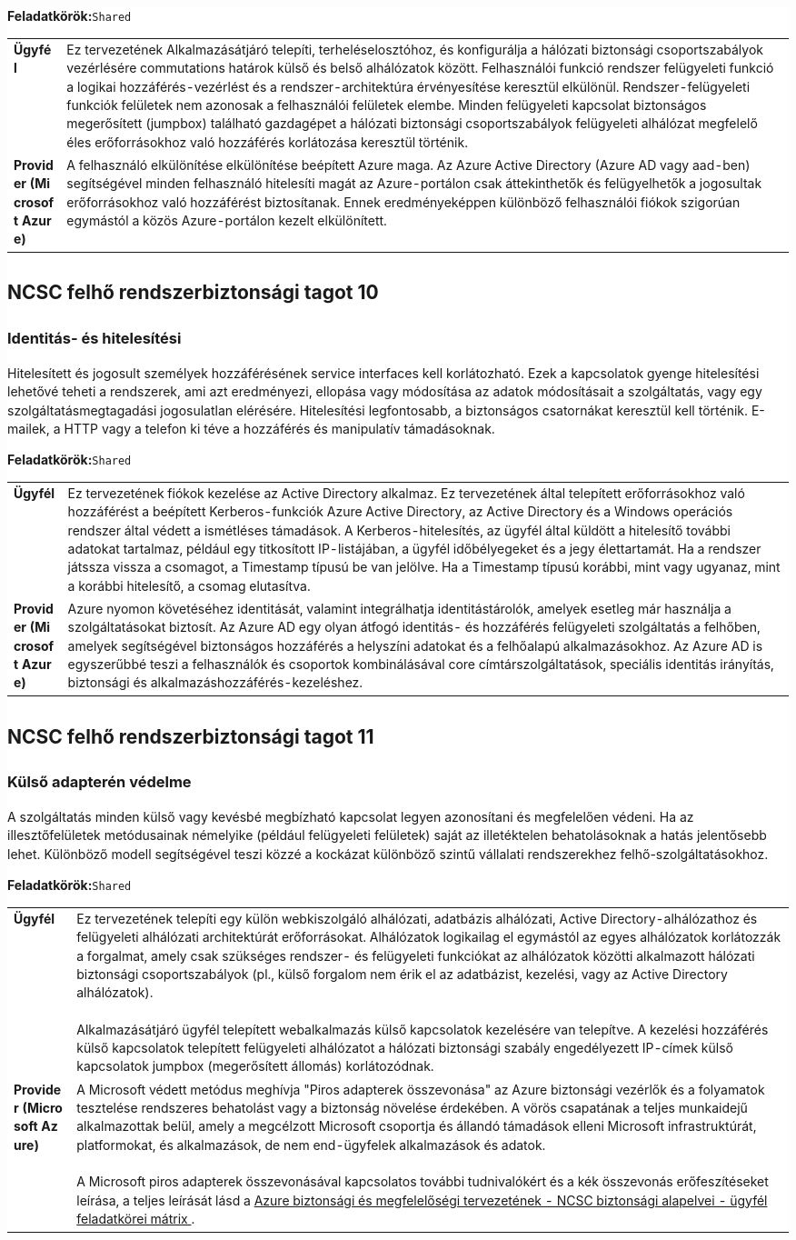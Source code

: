 
**Feladatkörök:**`Shared`


|||
|---|---|
| **Ügyfél** | Ez tervezetének Alkalmazásátjáró telepíti, terheléselosztóhoz, és konfigurálja a hálózati biztonsági csoportszabályok vezérlésére commutations határok külső és belső alhálózatok között. Felhasználói funkció rendszer felügyeleti funkció a logikai hozzáférés-vezérlést és a rendszer-architektúra érvényesítése keresztül elkülönül. Rendszer-felügyeleti funkciók felületek nem azonosak a felhasználói felületek elembe. Minden felügyeleti kapcsolat biztonságos megerősített (jumpbox) található gazdagépet a hálózati biztonsági csoportszabályok felügyeleti alhálózat megfelelő éles erőforrásokhoz való hozzáférés korlátozása keresztül történik. |
| **Provider&nbsp;(Microsoft&nbsp;Azure)** | A felhasználó elkülönítése elkülönítése beépített Azure maga. Az Azure Active Directory (Azure AD vagy aad-ben) segítségével minden felhasználó hitelesíti magát az Azure-portálon csak áttekinthetők és felügyelhetők a jogosultak erőforrásokhoz való hozzáférést biztosítanak. Ennek eredményeképpen különböző felhasználói fiókok szigorúan egymástól a közös Azure-portálon kezelt elkülönített. |


 ## <a name="ncsc-cloud-security-principle-10"></a>NCSC felhő rendszerbiztonsági tagot 10
### <a name="identity-and-authentication"></a>Identitás- és hitelesítési
Hitelesített és jogosult személyek hozzáférésének service interfaces kell korlátozható.
Ezek a kapcsolatok gyenge hitelesítési lehetővé teheti a rendszerek, ami azt eredményezi, ellopása vagy módosítása az adatok módosításait a szolgáltatás, vagy egy szolgáltatásmegtagadási jogosulatlan elérésére.
Hitelesítési legfontosabb, a biztonságos csatornákat keresztül kell történik. E-mailek, a HTTP vagy a telefon ki téve a hozzáférés és manipulatív támadásoknak.


**Feladatkörök:**`Shared`


|||
|---|---|
| **Ügyfél** | Ez tervezetének fiókok kezelése az Active Directory alkalmaz. Ez tervezetének által telepített erőforrásokhoz való hozzáférést a beépített Kerberos-funkciók Azure Active Directory, az Active Directory és a Windows operációs rendszer által védett a ismétléses támadások. A Kerberos-hitelesítés, az ügyfél által küldött a hitelesítő további adatokat tartalmaz, például egy titkosított IP-listájában, a ügyfél időbélyegeket és a jegy élettartamát. Ha a rendszer játssza vissza a csomagot, a Timestamp típusú be van jelölve. Ha a Timestamp típusú korábbi, mint vagy ugyanaz, mint a korábbi hitelesítő, a csomag elutasítva. |
| **Provider&nbsp;(Microsoft&nbsp;Azure)** | Azure nyomon követéséhez identitását, valamint integrálhatja identitástárolók, amelyek esetleg már használja a szolgáltatásokat biztosít. Az Azure AD egy olyan átfogó identitás- és hozzáférés felügyeleti szolgáltatás a felhőben, amelyek segítségével biztonságos hozzáférés a helyszíni adatokat és a felhőalapú alkalmazásokhoz. Az Azure AD is egyszerűbbé teszi a felhasználók és csoportok kombinálásával core címtárszolgáltatások, speciális identitás irányítás, biztonsági és alkalmazáshozzáférés-kezeléshez. |


 ## <a name="ncsc-cloud-security-principle-11"></a>NCSC felhő rendszerbiztonsági tagot 11
### <a name="external-interface-protection"></a>Külső adapterén védelme
A szolgáltatás minden külső vagy kevésbé megbízható kapcsolat legyen azonosítani és megfelelően védeni.
Ha az illesztőfelületek metódusainak némelyike (például felügyeleti felületek) saját az illetéktelen behatolásoknak a hatás jelentősebb lehet.
Különböző modell segítségével teszi közzé a kockázat különböző szintű vállalati rendszerekhez felhő-szolgáltatásokhoz.


**Feladatkörök:**`Shared`


|||
|---|---|
| **Ügyfél** | Ez tervezetének telepíti egy külön webkiszolgáló alhálózati, adatbázis alhálózati, Active Directory-alhálózathoz és felügyeleti alhálózati architektúrát erőforrásokat. Alhálózatok logikailag el egymástól az egyes alhálózatok korlátozzák a forgalmat, amely csak szükséges rendszer- és felügyeleti funkciókat az alhálózatok közötti alkalmazott hálózati biztonsági csoportszabályok (pl., külső forgalom nem érik el az adatbázist, kezelési, vagy az Active Directory alhálózatok).  <br /> <br /> Alkalmazásátjáró ügyfél telepített webalkalmazás külső kapcsolatok kezelésére van telepítve. A kezelési hozzáférés külső kapcsolatok telepített felügyeleti alhálózatot a hálózati biztonsági szabály engedélyezett IP-címek külső kapcsolatok jumpbox (megerősített állomás) korlátozódnak. |
| **Provider&nbsp;(Microsoft&nbsp;Azure)** | A Microsoft védett metódus meghívja "Piros adapterek összevonása" az Azure biztonsági vezérlők és a folyamatok tesztelése rendszeres behatolást vagy a biztonság növelése érdekében. A vörös csapatának a teljes munkaidejű alkalmazottak belül, amely a megcélzott Microsoft csoportja és állandó támadások elleni Microsoft infrastruktúrát, platformokat, és alkalmazások, de nem end-ügyfelek alkalmazások és adatok. <br /> <br /> A Microsoft piros adapterek összevonásával kapcsolatos további tudnivalókért és a kék összevonás erőfeszítéseket leírása, a teljes leírását lásd a [Azure biztonsági és megfelelőségi tervezetének - NCSC biztonsági alapelvei - ügyfél feladatkörei mátrix ](https://aka.ms/blueprintuk-gcrm).  |
